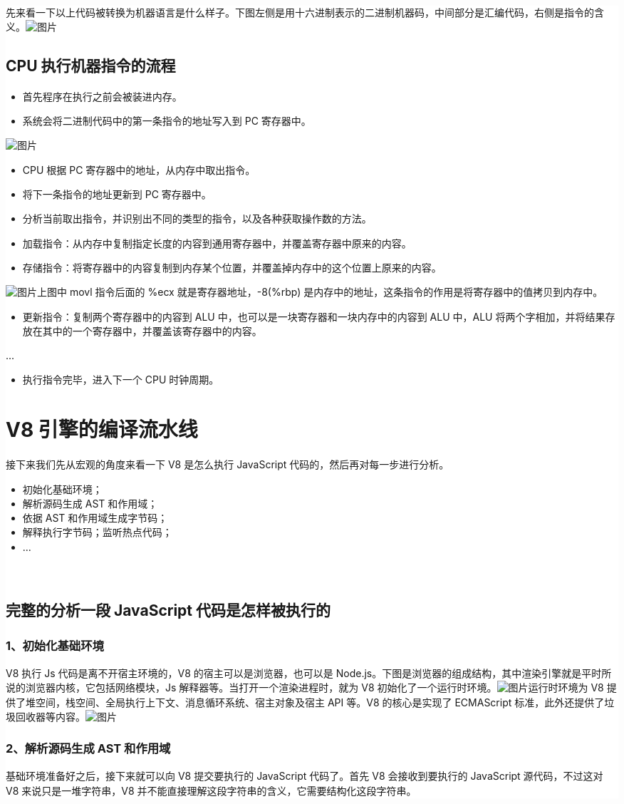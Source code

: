 先来看一下以上代码被转换为机器语言是什么样子。下图左侧是用十六进制表示的二进制机器码，中间部分是汇编代码，右侧是指令的含义。![图片](https://mmbiz.qpic.cn/mmbiz_png/lP9iauFI73z9o1UvQH2OibWhkHAmAkJFS0x7A7PvzwweIap7bYulfTot4icLibCwQ2ICnwB5icTyeia1Eibic85oWjndfw/640?wx_fmt=png&tp=webp&wxfrom=5&wx_lazy=1&wx_co=1)

## CPU 执行机器指令的流程

- 首先程序在执行之前会被装进内存。

- 系统会将二进制代码中的第一条指令的地址写入到 PC 寄存器中。

![图片](https://mmbiz.qpic.cn/mmbiz_png/lP9iauFI73z9o1UvQH2OibWhkHAmAkJFS0xQbLlrWaKxm7ttRQP39rbKjxJUILrbJA4g6yA292QxMbrko5viaKZ3g/640?wx_fmt=png&tp=webp&wxfrom=5&wx_lazy=1&wx_co=1)

- CPU 根据 PC 寄存器中的地址，从内存中取出指令。

- 将下一条指令的地址更新到 PC 寄存器中。
- 分析当前取出指令，并识别出不同的类型的指令，以及各种获取操作数的方法。
- 加载指令：从内存中复制指定长度的内容到通用寄存器中，并覆盖寄存器中原来的内容。
- 存储指令：将寄存器中的内容复制到内存某个位置，并覆盖掉内存中的这个位置上原来的内容。

![图片](https://mmbiz.qpic.cn/mmbiz_jpg/lP9iauFI73z9o1UvQH2OibWhkHAmAkJFS0EgzgickcldFO9KFr7D2qaYeWBfyjEwbVYKf24Splib3EcFOa4y4tv0Lw/640?wx_fmt=jpeg&tp=webp&wxfrom=5&wx_lazy=1&wx_co=1)上图中 movl 指令后面的 %ecx 就是寄存器地址，-8(%rbp) 是内存中的地址，这条指令的作用是将寄存器中的值拷贝到内存中。

- 更新指令：复制两个寄存器中的内容到 ALU 中，也可以是一块寄存器和一块内存中的内容到 ALU 中，ALU 将两个字相加，并将结果存放在其中的一个寄存器中，并覆盖该寄存器中的内容。

...

- 执行指令完毕，进入下一个 CPU 时钟周期。

# V8 引擎的编译流水线

接下来我们先从宏观的角度来看一下 V8 是怎么执行 JavaScript 代码的，然后再对每一步进行分析。

- 初始化基础环境；
- 解析源码生成 AST 和作用域；
- 依据 AST 和作用域生成字节码；
- 解释执行字节码；监听热点代码；
- ...

![图片](data:image/gif;base64,iVBORw0KGgoAAAANSUhEUgAAAAEAAAABCAYAAAAfFcSJAAAADUlEQVQImWNgYGBgAAAABQABh6FO1AAAAABJRU5ErkJggg==)

## 完整的分析一段 JavaScript 代码是怎样被执行的

### 1、初始化基础环境

V8 执行 Js 代码是离不开宿主环境的，V8 的宿主可以是浏览器，也可以是 Node.js。下图是浏览器的组成结构，其中渲染引擎就是平时所说的浏览器内核，它包括网络模块，Js 解释器等。当打开一个渲染进程时，就为 V8 初始化了一个运行时环境。![图片](https://mmbiz.qpic.cn/mmbiz_png/lP9iauFI73z9o1UvQH2OibWhkHAmAkJFS0KyaSUZF2cTUWH3D4WbicFx1cK9KIY01lfynWrTBOHOrmrwId2BEzQow/640?wx_fmt=png&tp=webp&wxfrom=5&wx_lazy=1&wx_co=1)运行时环境为 V8 提供了堆空间，栈空间、全局执行上下文、消息循环系统、宿主对象及宿主 API 等。V8 的核心是实现了 ECMAScript 标准，此外还提供了垃圾回收器等内容。![图片](https://mmbiz.qpic.cn/mmbiz_jpg/lP9iauFI73z9o1UvQH2OibWhkHAmAkJFS0l3vr44a7UPQa3wPx9VQNicj3rHc3OOic5fRnlzQlOIUHEicjDP7zuFa9Q/640?wx_fmt=jpeg&tp=webp&wxfrom=5&wx_lazy=1&wx_co=1)

### 2、解析源码生成 AST 和作用域

基础环境准备好之后，接下来就可以向 V8 提交要执行的 JavaScript 代码了。首先 V8 会接收到要执行的 JavaScript 源代码，不过这对 V8 来说只是一堆字符串，V8 并不能直接理解这段字符串的含义，它需要结构化这段字符串。
